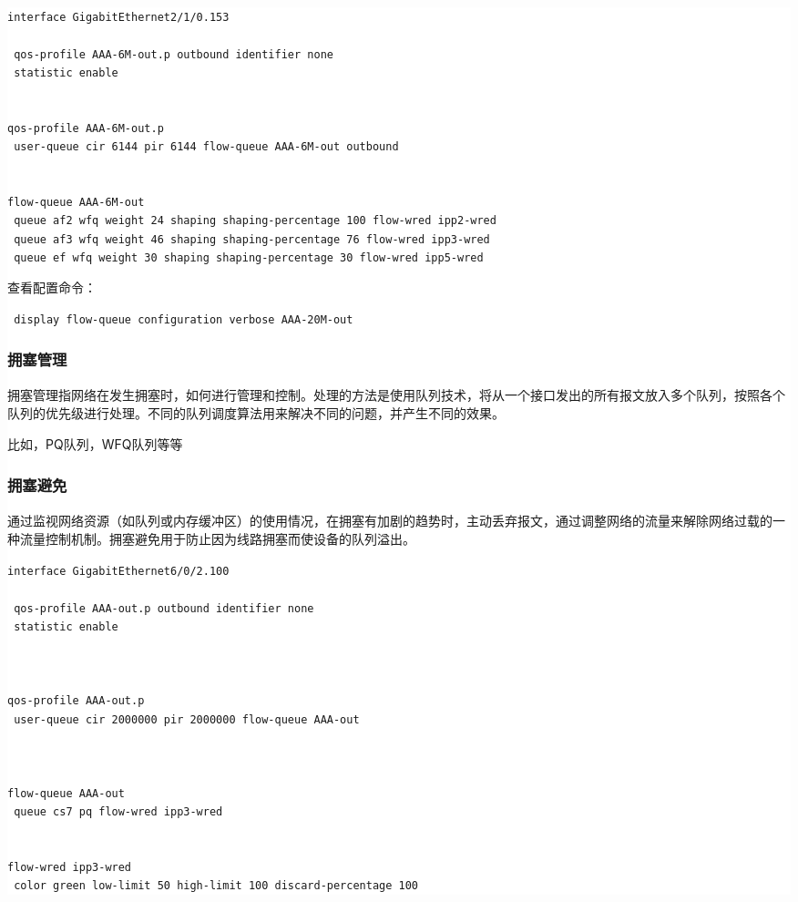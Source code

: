 ```
interface GigabitEthernet2/1/0.153

 qos-profile AAA-6M-out.p outbound identifier none
 statistic enable


qos-profile AAA-6M-out.p
 user-queue cir 6144 pir 6144 flow-queue AAA-6M-out outbound


flow-queue AAA-6M-out
 queue af2 wfq weight 24 shaping shaping-percentage 100 flow-wred ipp2-wred
 queue af3 wfq weight 46 shaping shaping-percentage 76 flow-wred ipp3-wred
 queue ef wfq weight 30 shaping shaping-percentage 30 flow-wred ipp5-wred

```


查看配置命令：
```
 display flow-queue configuration verbose AAA-20M-out
```



### 拥塞管理

拥塞管理指网络在发生拥塞时，如何进行管理和控制。处理的方法是使用队列技术，将从一个接口发出的所有报文放入多个队列，按照各个队列的优先级进行处理。不同的队列调度算法用来解决不同的问题，并产生不同的效果。

比如，PQ队列，WFQ队列等等





### 拥塞避免
通过监视网络资源（如队列或内存缓冲区）的使用情况，在拥塞有加剧的趋势时，主动丢弃报文，通过调整网络的流量来解除网络过载的一种流量控制机制。拥塞避免用于防止因为线路拥塞而使设备的队列溢出。


```
interface GigabitEthernet6/0/2.100        
 
 qos-profile AAA-out.p outbound identifier none
 statistic enable



qos-profile AAA-out.p
 user-queue cir 2000000 pir 2000000 flow-queue AAA-out



flow-queue AAA-out
 queue cs7 pq flow-wred ipp3-wred


flow-wred ipp3-wred                       
 color green low-limit 50 high-limit 100 discard-percentage 100

```

